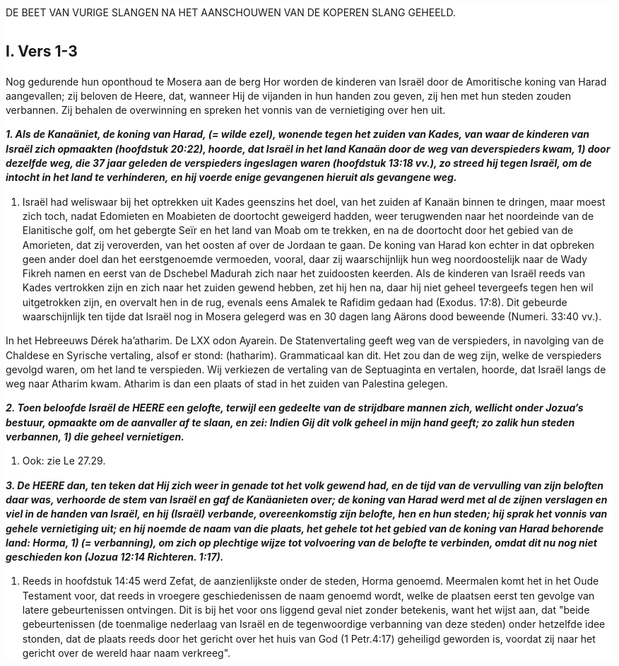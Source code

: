 DE BEET VAN VURIGE SLANGEN NA HET AANSCHOUWEN VAN DE KOPEREN SLANG GEHEELD.

## I. Vers 1-3
Nog gedurende hun oponthoud te Mosera aan de berg Hor worden de kinderen van Israël door de Amoritische koning van Harad aangevallen; zij beloven de Heere, dat, wanneer Hij de vijanden in hun handen zou geven, zij hen met hun steden zouden verbannen. Zij behalen de overwinning en spreken het vonnis van de vernietiging over hen uit.

***1. Als de Kanaäniet, de koning van Harad, (= wilde ezel), wonende tegen het zuiden van Kades, van waar de kinderen van Israël zich opmaakten (hoofdstuk 20:22), hoorde, dat Israël in het land Kanaän door de weg van deverspieders kwam, 1) door dezelfde weg, die 37 jaar geleden de verspieders ingeslagen waren (hoofdstuk 13:18 vv.), zo streed hij tegen Israël, om de intocht in het land te verhinderen, en hij voerde enige gevangenen hieruit als gevangene weg.***

1) Israël had weliswaar bij het optrekken uit Kades geenszins het doel, van het zuiden af Kanaän binnen te dringen, maar moest zich toch, nadat Edomieten en Moabieten de doortocht geweigerd hadden, weer terugwenden naar het noordeinde van de Elanitische golf, om het gebergte Seïr en het land van Moab om te trekken, en na de doortocht door het gebied van de Amorieten, dat zij veroverden, van het oosten af over de Jordaan te gaan. De koning van Harad kon echter in dat opbreken geen ander doel dan het eerstgenoemde vermoeden, vooral, daar zij waarschijnlijk hun weg noordoostelijk naar de Wady Fikreh namen en eerst van de Dschebel Madurah zich naar het zuidoosten keerden. Als de kinderen van Israël reeds van Kades vertrokken zijn en zich naar het zuiden gewend hebben, zet hij hen na, daar hij niet geheel tevergeefs tegen hen wil uitgetrokken zijn, en overvalt hen in de rug, evenals eens Amalek te Rafidim gedaan had (Exodus. 17:8). Dit gebeurde waarschijnlijk ten tijde dat Israël nog in Mosera gelegerd was en 30 dagen lang Aärons dood beweende (Numeri. 33:40 vv.).

In het Hebreeuws Dérek ha’atharim. De LXX odon Ayarein. De Statenvertaling geeft weg van de verspieders, in navolging van de Chaldese en Syrische vertaling, alsof er stond: (hatharim). Grammaticaal kan dit. Het zou dan de weg zijn, welke de verspieders gevolgd waren, om het land te verspieden. Wij verkiezen de vertaling van de Septuaginta en vertalen, hoorde, dat Israël langs de weg naar Atharim kwam. Atharim is dan een plaats of stad in het zuiden van Palestina gelegen.

***2. Toen beloofde Israël de HEERE een gelofte, terwijl een gedeelte van de strijdbare mannen zich, wellicht onder Jozua’s bestuur, opmaakte om de aanvaller af te slaan, en zei: Indien Gij dit volk geheel in mijn hand geeft; zo zalik hun steden verbannen, 1) die geheel vernietigen.***

1) Ook: zie Le 27.29.

***3. De HEERE dan, ten teken dat Hij zich weer in genade tot het volk gewend had, en de tijd van de vervulling van zijn beloften daar was, verhoorde de stem van Israël en gaf de Kanäanieten over; de koning van Harad werd met al de zijnen verslagen en viel in de handen van Israël, en hij (Israël) verbande, overeenkomstig zijn belofte, hen en hun steden; hij sprak het vonnis van gehele vernietiging uit; en hij noemde de naam van die plaats, het gehele tot het gebied van de koning van Harad behorende land: Horma, 1) (= verbanning), om zich op plechtige wijze tot volvoering van de belofte te verbinden, omdat dit nu nog niet geschieden kon (Jozua 12:14 Richteren. 1:17).***

1) Reeds in hoofdstuk 14:45 werd Zefat, de aanzienlijkste onder de steden, Horma genoemd. Meermalen komt het in het Oude Testament voor, dat reeds in vroegere geschiedenissen de naam genoemd wordt, welke de plaatsen eerst ten gevolge van latere gebeurtenissen ontvingen. Dit is bij het voor ons liggend geval niet zonder betekenis, want het wijst aan, dat "beide gebeurtenissen (de toenmalige nederlaag van Israël en de tegenwoordige verbanning van deze steden) onder hetzelfde idee stonden, dat de plaats reeds door het gericht over het huis van God (1 Petr.4:17) geheiligd geworden is, voordat zij naar het gericht over de wereld haar naam verkreeg".
